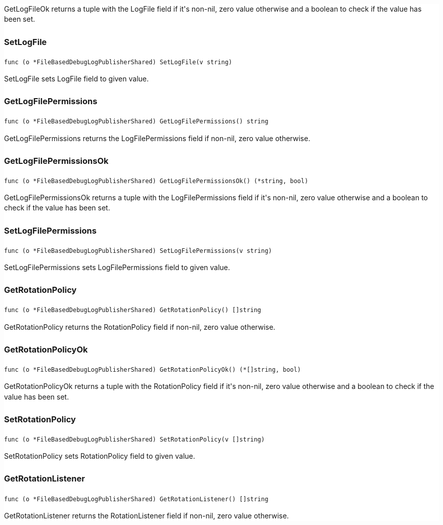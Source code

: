 GetLogFileOk returns a tuple with the LogFile field if it's non-nil, zero value otherwise
and a boolean to check if the value has been set.

### SetLogFile

`func (o *FileBasedDebugLogPublisherShared) SetLogFile(v string)`

SetLogFile sets LogFile field to given value.


### GetLogFilePermissions

`func (o *FileBasedDebugLogPublisherShared) GetLogFilePermissions() string`

GetLogFilePermissions returns the LogFilePermissions field if non-nil, zero value otherwise.

### GetLogFilePermissionsOk

`func (o *FileBasedDebugLogPublisherShared) GetLogFilePermissionsOk() (*string, bool)`

GetLogFilePermissionsOk returns a tuple with the LogFilePermissions field if it's non-nil, zero value otherwise
and a boolean to check if the value has been set.

### SetLogFilePermissions

`func (o *FileBasedDebugLogPublisherShared) SetLogFilePermissions(v string)`

SetLogFilePermissions sets LogFilePermissions field to given value.


### GetRotationPolicy

`func (o *FileBasedDebugLogPublisherShared) GetRotationPolicy() []string`

GetRotationPolicy returns the RotationPolicy field if non-nil, zero value otherwise.

### GetRotationPolicyOk

`func (o *FileBasedDebugLogPublisherShared) GetRotationPolicyOk() (*[]string, bool)`

GetRotationPolicyOk returns a tuple with the RotationPolicy field if it's non-nil, zero value otherwise
and a boolean to check if the value has been set.

### SetRotationPolicy

`func (o *FileBasedDebugLogPublisherShared) SetRotationPolicy(v []string)`

SetRotationPolicy sets RotationPolicy field to given value.


### GetRotationListener

`func (o *FileBasedDebugLogPublisherShared) GetRotationListener() []string`

GetRotationListener returns the RotationListener field if non-nil, zero value otherwise.

